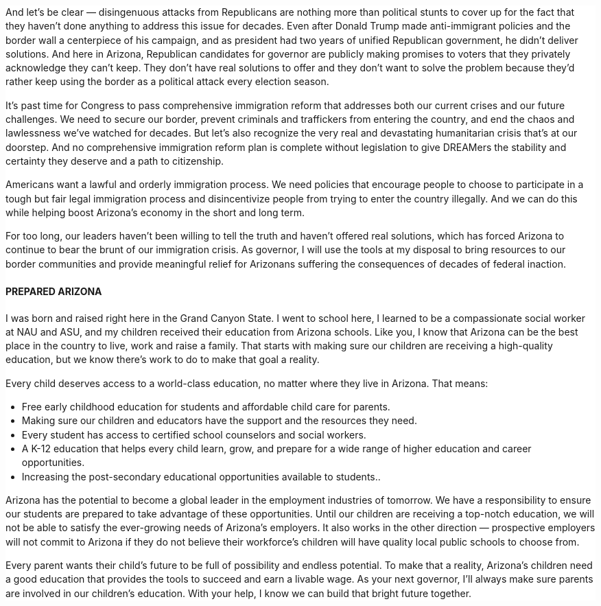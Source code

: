 And let’s be clear — disingenuous attacks from Republicans are nothing more than political stunts to cover up for the fact that they haven’t done anything to address this issue for decades. Even after Donald Trump made anti-immigrant policies and the border wall a centerpiece of his campaign, and as president had two years of unified Republican government, he didn’t deliver solutions. And here in Arizona, Republican candidates for governor are publicly making promises to voters that they privately acknowledge they can’t keep. They don’t have real solutions to offer and they don’t want to solve the problem because they’d rather keep using the border as a political attack every election season.

It’s past time for Congress to pass comprehensive immigration reform that addresses both our current crises and our future challenges. We need to secure our border, prevent criminals and traffickers from entering the country, and end the chaos and lawlessness we’ve watched for decades. But let’s also recognize the very real and devastating humanitarian crisis that’s at our doorstep. And no comprehensive immigration reform plan is complete without legislation to give DREAMers the stability and certainty they deserve and a path to citizenship.

Americans want a lawful and orderly immigration process. We need policies that encourage people to choose to participate in a tough but fair legal immigration process and disincentivize people from trying to enter the country illegally. And we can do this while helping boost Arizona’s economy in the short and long term.

For too long, our leaders haven’t been willing to tell the truth and haven’t offered real solutions, which has forced Arizona to continue to bear the brunt of our immigration crisis. As governor, I will use the tools at my disposal to bring resources to our border communities and provide meaningful relief for Arizonans suffering the consequences of decades of federal inaction.

#### PREPARED ARIZONA

I was born and raised right here in the Grand Canyon State. I went to school here, I learned to be a compassionate social worker at NAU and ASU, and my children received their education from Arizona schools. Like you, I know that Arizona can be the best place in the country to live, work and raise a family. That starts with making sure our children are receiving a high-quality education, but we know there’s work to do to make that goal a reality.

Every child deserves access to a world-class education, no matter where they live in Arizona. That means:

- Free early childhood education for students and affordable child care for parents.
- Making sure our children and educators have the support and the resources they need.
- Every student has access to certified school counselors and social workers.
- A K-12 education that helps every child learn, grow, and prepare for a wide range of higher education and career opportunities.
- Increasing the post-secondary educational opportunities available to students..

Arizona has the potential to become a global leader in the employment industries of tomorrow. We have a responsibility to ensure our students are prepared to take advantage of these opportunities. Until our children are receiving a top-notch education, we will not be able to satisfy the ever-growing needs of Arizona’s employers. It also works in the other direction — prospective employers will not commit to Arizona if they do not believe their workforce’s children will have quality local public schools to choose from.

Every parent wants their child’s future to be full of possibility and endless potential. To make that a reality, Arizona’s children need a good education that provides the tools to succeed and earn a livable wage. As your next governor, I’ll always make sure parents are involved in our children’s education. With your help, I know we can build that bright future together.

